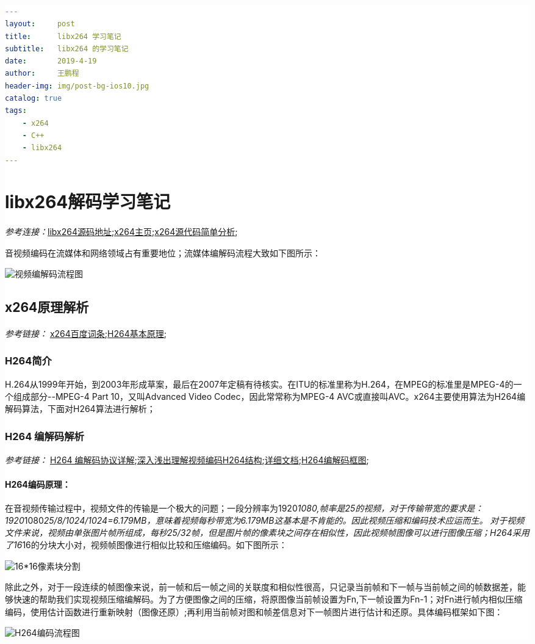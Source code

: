 ```yaml
---
layout:     post
title:      libx264 学习笔记
subtitle:   libx264 的学习笔记
date:       2019-4-19
author:     王鹏程
header-img: img/post-bg-ios10.jpg
catalog: true
tags:
    - x264
    - C++
    - libx264
---
```


# libx264解码学习笔记
_参考连接：_[libx264源码地址](https://code.videolan.org/videolan/x264);[x264主页](https://www.videolan.org/developers/x264.html);[x264源代码简单分析](https://blog.csdn.net/leixiaohua1020/article/details/45536607);

音视频编码在流媒体和网络领域占有重要地位；流媒体编解码流程大致如下图所示：

![视频编解码流程图](https://img-blog.csdn.net/20180516184837257?watermark/2/text/aHR0cHM6Ly9ibG9nLmNzZG4ubmV0L2dvX3N0cg==/font/5a6L5L2T/fontsize/400/fill/I0JBQkFCMA==/dissolve/70)

## x264原理解析
_参考链接：_ [x264百度词条](https://baike.baidu.com/item/x264/10787441?fr=aladdin);[H264基本原理](https://blog.csdn.net/garrylea/article/details/78536775);

### H264简介
H.264从1999年开始，到2003年形成草案，最后在2007年定稿有待核实。在ITU的标准里称为H.264，在MPEG的标准里是MPEG-4的一个组成部分--MPEG-4 Part 10，又叫Advanced Video Codec，因此常常称为MPEG-4 AVC或直接叫AVC。x264主要使用算法为H264编解码算法，下面对H264算法进行解析；

### H264 编解码解析
_参考链接：_ [H264 编解码协议详解](https://blog.csdn.net/qq_19923217/article/details/83348095);[深入浅出理解视频编码H264结构](https://www.jianshu.com/p/9522c4a7818d);[详细文档](http://read.pudn.com/downloads147/ebook/635957/%E6%96%B0%E4%B8%80%E4%BB%A3%E8%A7%86%E9%A2%91%E5%8E%8B%E7%BC%A9%E7%BC%96%E7%A0%81%E6%A0%87%E5%87%86H.264.pdf);[H264编解码框图](https://blog.csdn.net/u014253011/article/details/79967520);

#### H264编码原理：
在音视频传输过程中，视频文件的传输是一个极大的问题；一段分辨率为1920*1080,帧率是25的视频，对于传输带宽的要求是：1920*1080*25/8/1024/1024=6.179MB，意味着视频每秒带宽为6.179MB这基本是不肯能的。因此视频压缩和编码技术应运而生。
对于视频文件来说，视频由单张图片帧所组成，每秒25/32帧，但是图片帧的像素块之间存在相似性，因此视频帧图像可以进行图像压缩；H264采用了16*16的分块大小对，视频帧图像进行相似比较和压缩编码。如下图所示：

![16*16像素块分割](https://img-blog.csdnimg.cn/2019012114350437.png)

除此之外，对于一段连续的帧图像来说，前一帧和后一帧之间的关联度和相似性很高，只记录当前帧和下一帧与当前帧之间的帧数据差，能够快速的帮助我们实现视频压缩编解码。为了方便图像之间的压缩，将原图像当前帧设置为Fn,下一帧设置为Fn-1；对Fn进行帧内相似压缩编码，使用估计函数进行重新映射（图像还原）;再利用当前帧对图和帧差信息对下一帧图片进行估计和还原。具体编码框架如下图：

![H264编码流程图](https://img-blog.csdn.net/20180416220957998?watermark/2/text/aHR0cHM6Ly9ibG9nLmNzZG4ubmV0L3UwMTQyNTMwMTE=/font/5a6L5L2T/fontsize/400/fill/I0JBQkFCMA==/dissolve/70)

